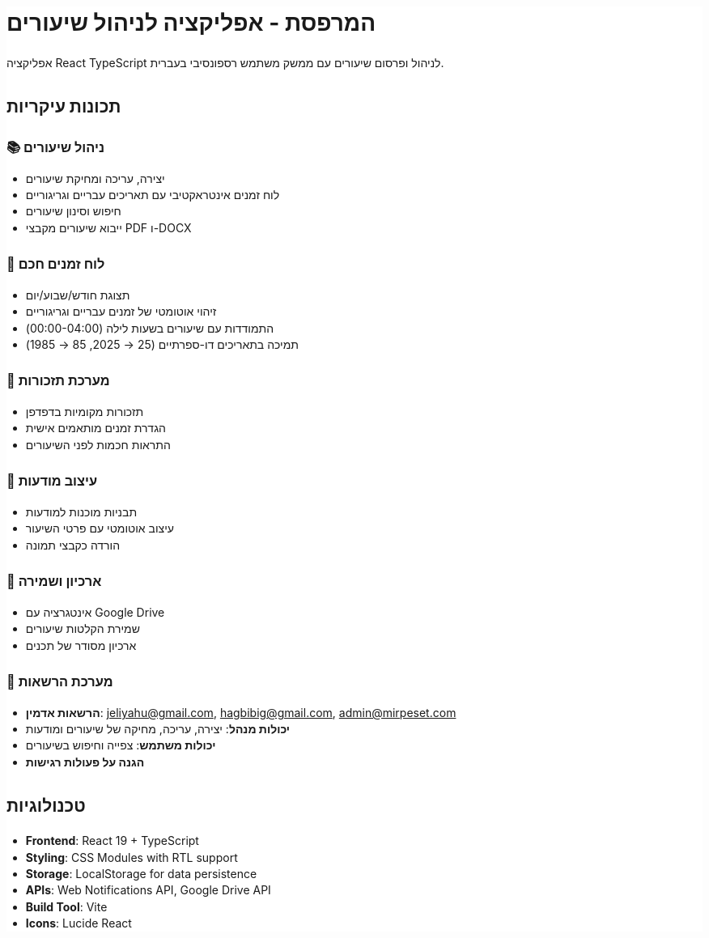 # המרפסת - אפליקציה לניהול שיעורים

אפליקציה React TypeScript לניהול ופרסום שיעורים עם ממשק משתמש רספונסיבי בעברית.

## תכונות עיקריות

### 📚 ניהול שיעורים
- יצירה, עריכה ומחיקת שיעורים
- לוח זמנים אינטראקטיבי עם תאריכים עבריים וגריגוריים
- חיפוש וסינון שיעורים
- ייבוא שיעורים מקבצי PDF ו-DOCX

### 📅 לוח זמנים חכם
- תצוגת חודש/שבוע/יום
- זיהוי אוטומטי של זמנים עבריים וגריגוריים
- התמודדות עם שיעורים בשעות לילה (00:00-04:00)
- תמיכה בתאריכים דו-ספרתיים (25 → 2025, 85 → 1985)

### 🔔 מערכת תזכורות
- תזכורות מקומיות בדפדפן
- הגדרת זמנים מותאמים אישית
- התראות חכמות לפני השיעורים

### 🎨 עיצוב מודעות
- תבניות מוכנות למודעות
- עיצוב אוטומטי עם פרטי השיעור
- הורדה כקבצי תמונה

### 📁 ארכיון ושמירה
- אינטגרציה עם Google Drive
- שמירת הקלטות שיעורים
- ארכיון מסודר של תכנים

### 👥 מערכת הרשאות
- **הרשאות אדמין**: jeliyahu@gmail.com, hagbibig@gmail.com, admin@mirpeset.com
- **יכולות מנהל**: יצירה, עריכה, מחיקה של שיעורים ומודעות
- **יכולות משתמש**: צפייה וחיפוש בשיעורים
- **הגנה על פעולות רגישות**

## טכנולוגיות

- **Frontend**: React 19 + TypeScript
- **Styling**: CSS Modules with RTL support
- **Storage**: LocalStorage for data persistence
- **APIs**: Web Notifications API, Google Drive API
- **Build Tool**: Vite
- **Icons**: Lucide React
